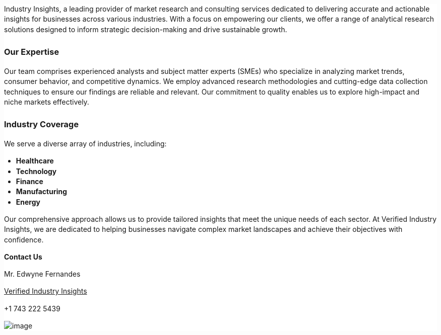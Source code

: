 Industry Insights, a leading provider of market research and consulting services dedicated to delivering accurate and actionable insights for businesses across various industries. With a focus on empowering our clients, we offer a range of analytical research solutions designed to inform strategic decision-making and drive sustainable growth.</p><h3>Our Expertise</h3><p>Our team comprises experienced analysts and subject matter experts (SMEs) who specialize in analyzing market trends, consumer behavior, and competitive dynamics. We employ advanced research methodologies and cutting-edge data collection techniques to ensure our findings are reliable and relevant. Our commitment to quality enables us to explore high-impact and niche markets effectively.</p><h3>Industry Coverage</h3><p>We serve a diverse array of industries, including:</p><ul><li><strong>Healthcare</strong></li><li><strong>Technology</strong></li><li><strong>Finance</strong></li><li><strong>Manufacturing</strong></li><li><strong>Energy</strong></li></ul><p>Our comprehensive approach allows us to provide tailored insights that meet the unique needs of each sector. At Verified Industry Insights, we are dedicated to helping businesses navigate complex market landscapes and achieve their objectives with confidence.</p><p><strong>Contact Us</strong></p><p>Mr. Edwyne Fernandes</p><p><a href="https://www.verifiedindustryinsights.com/">Verified Industry Insights</a></p><p>+1 743 222 5439</p>
![image](https://github.com/user-attachments/assets/c2e0fe8c-28a5-40bf-b5f4-2ce9034e26c2)
